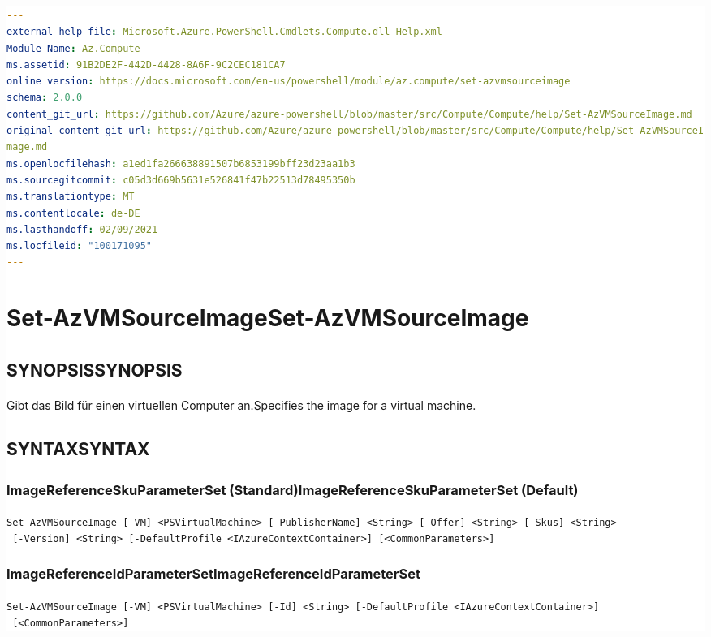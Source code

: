 ```yaml
---
external help file: Microsoft.Azure.PowerShell.Cmdlets.Compute.dll-Help.xml
Module Name: Az.Compute
ms.assetid: 91B2DE2F-442D-4428-8A6F-9C2CEC181CA7
online version: https://docs.microsoft.com/en-us/powershell/module/az.compute/set-azvmsourceimage
schema: 2.0.0
content_git_url: https://github.com/Azure/azure-powershell/blob/master/src/Compute/Compute/help/Set-AzVMSourceImage.md
original_content_git_url: https://github.com/Azure/azure-powershell/blob/master/src/Compute/Compute/help/Set-AzVMSourceImage.md
ms.openlocfilehash: a1ed1fa266638891507b6853199bff23d23aa1b3
ms.sourcegitcommit: c05d3d669b5631e526841f47b22513d78495350b
ms.translationtype: MT
ms.contentlocale: de-DE
ms.lasthandoff: 02/09/2021
ms.locfileid: "100171095"
---
```

# <span data-ttu-id="8722d-101">Set-AzVMSourceImage</span><span class="sxs-lookup"><span data-stu-id="8722d-101">Set-AzVMSourceImage</span></span>

## <span data-ttu-id="8722d-102">SYNOPSIS</span><span class="sxs-lookup"><span data-stu-id="8722d-102">SYNOPSIS</span></span>
<span data-ttu-id="8722d-103">Gibt das Bild für einen virtuellen Computer an.</span><span class="sxs-lookup"><span data-stu-id="8722d-103">Specifies the image for a virtual machine.</span></span>

## <span data-ttu-id="8722d-104">SYNTAX</span><span class="sxs-lookup"><span data-stu-id="8722d-104">SYNTAX</span></span>

### <span data-ttu-id="8722d-105">ImageReferenceSkuParameterSet (Standard)</span><span class="sxs-lookup"><span data-stu-id="8722d-105">ImageReferenceSkuParameterSet (Default)</span></span>
```
Set-AzVMSourceImage [-VM] <PSVirtualMachine> [-PublisherName] <String> [-Offer] <String> [-Skus] <String>
 [-Version] <String> [-DefaultProfile <IAzureContextContainer>] [<CommonParameters>]
```

### <span data-ttu-id="8722d-106">ImageReferenceIdParameterSet</span><span class="sxs-lookup"><span data-stu-id="8722d-106">ImageReferenceIdParameterSet</span></span>
```
Set-AzVMSourceImage [-VM] <PSVirtualMachine> [-Id] <String> [-DefaultProfile <IAzureContextContainer>]
 [<CommonParameters>]
```
